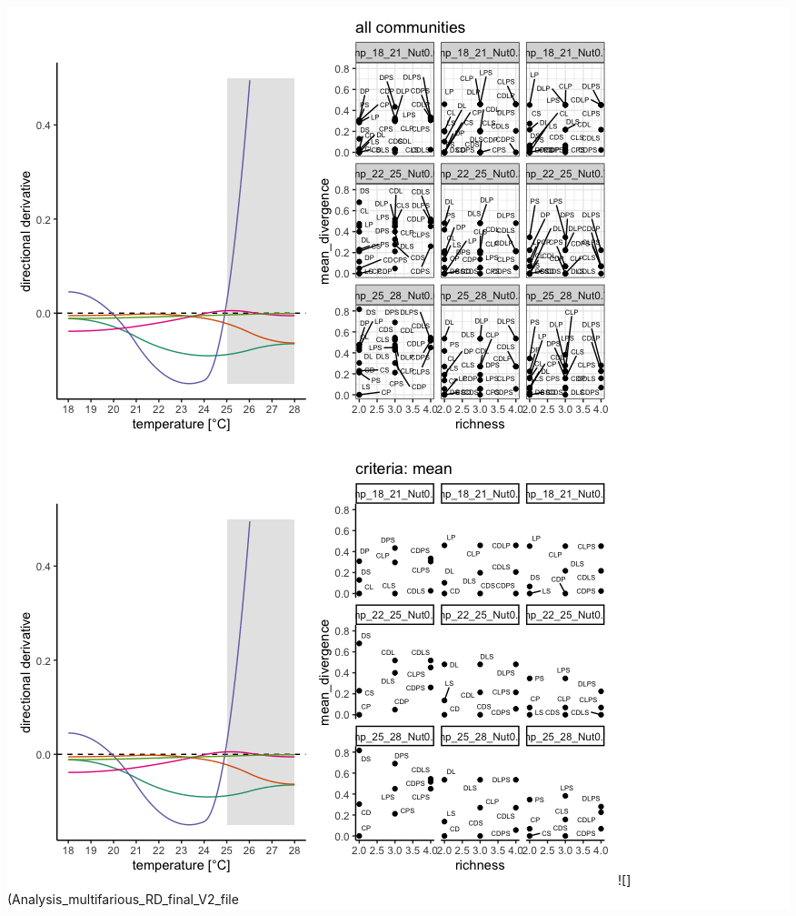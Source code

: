 ![](Analysis_multifarious_RD_final_V2_files/figure-html/unnamed-chunk-22-1.png)![](Analysis_multifarious_RD_final_V2_files/figure-html/unnamed-chunk-22-2.png)![](Analysis_multifarious_RD_final_V2_file